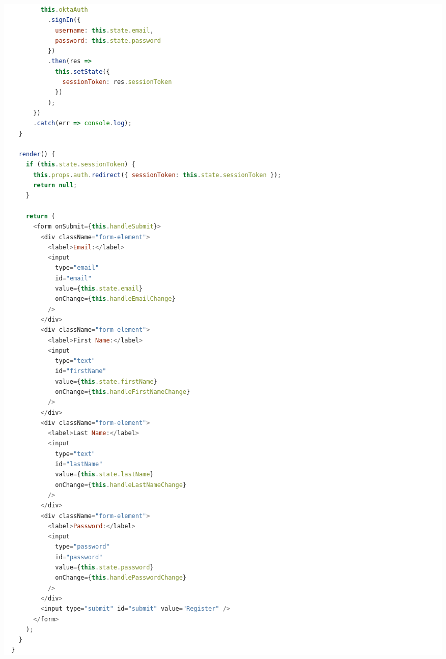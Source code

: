 ```js
          this.oktaAuth
            .signIn({
              username: this.state.email,
              password: this.state.password
            })
            .then(res =>
              this.setState({
                sessionToken: res.sessionToken
              })
            );
        })
        .catch(err => console.log);
    }

    render() {
      if (this.state.sessionToken) {
        this.props.auth.redirect({ sessionToken: this.state.sessionToken });
        return null;
      }

      return (
        <form onSubmit={this.handleSubmit}>
          <div className="form-element">
            <label>Email:</label>
            <input
              type="email"
              id="email"
              value={this.state.email}
              onChange={this.handleEmailChange}
            />
          </div>
          <div className="form-element">
            <label>First Name:</label>
            <input
              type="text"
              id="firstName"
              value={this.state.firstName}
              onChange={this.handleFirstNameChange}
            />
          </div>
          <div className="form-element">
            <label>Last Name:</label>
            <input
              type="text"
              id="lastName"
              value={this.state.lastName}
              onChange={this.handleLastNameChange}
            />
          </div>
          <div className="form-element">
            <label>Password:</label>
            <input
              type="password"
              id="password"
              value={this.state.password}
              onChange={this.handlePasswordChange}
            />
          </div>
          <input type="submit" id="submit" value="Register" />
        </form>
      );
    }
  }
```